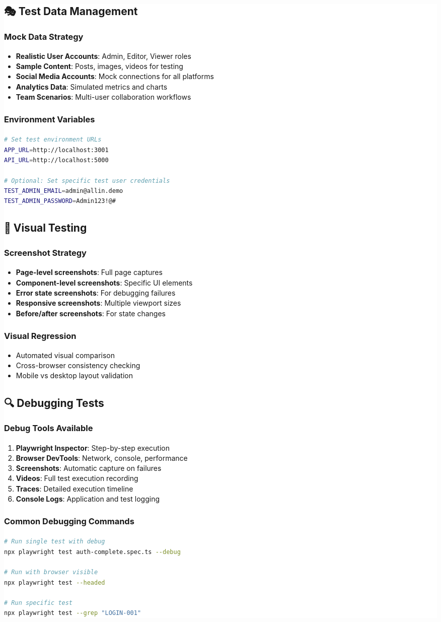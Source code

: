 ## 🎭 Test Data Management

### Mock Data Strategy
- **Realistic User Accounts**: Admin, Editor, Viewer roles
- **Sample Content**: Posts, images, videos for testing
- **Social Media Accounts**: Mock connections for all platforms
- **Analytics Data**: Simulated metrics and charts
- **Team Scenarios**: Multi-user collaboration workflows

### Environment Variables
```bash
# Set test environment URLs
APP_URL=http://localhost:3001
API_URL=http://localhost:5000

# Optional: Set specific test user credentials
TEST_ADMIN_EMAIL=admin@allin.demo
TEST_ADMIN_PASSWORD=Admin123!@#
```

## 📸 Visual Testing

### Screenshot Strategy
- **Page-level screenshots**: Full page captures
- **Component-level screenshots**: Specific UI elements
- **Error state screenshots**: For debugging failures
- **Responsive screenshots**: Multiple viewport sizes
- **Before/after screenshots**: For state changes

### Visual Regression
- Automated visual comparison
- Cross-browser consistency checking
- Mobile vs desktop layout validation

## 🔍 Debugging Tests

### Debug Tools Available
1. **Playwright Inspector**: Step-by-step execution
2. **Browser DevTools**: Network, console, performance
3. **Screenshots**: Automatic capture on failures
4. **Videos**: Full test execution recording
5. **Traces**: Detailed execution timeline
6. **Console Logs**: Application and test logging

### Common Debugging Commands
```bash
# Run single test with debug
npx playwright test auth-complete.spec.ts --debug

# Run with browser visible
npx playwright test --headed

# Run specific test
npx playwright test --grep "LOGIN-001"
```
